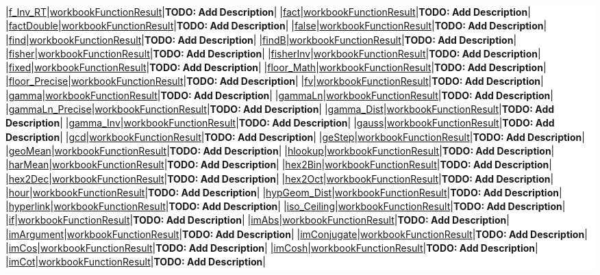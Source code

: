|[f_Inv_RT](../api/workbookfunctions-f_inv_rt.md)|[workbookFunctionResult](../resources/workbookfunctionresult.md)|**TODO: Add Description**|
|[fact](../api/workbookfunctions-fact.md)|[workbookFunctionResult](../resources/workbookfunctionresult.md)|**TODO: Add Description**|
|[factDouble](../api/workbookfunctions-factdouble.md)|[workbookFunctionResult](../resources/workbookfunctionresult.md)|**TODO: Add Description**|
|[false](../api/workbookfunctions-false.md)|[workbookFunctionResult](../resources/workbookfunctionresult.md)|**TODO: Add Description**|
|[find](../api/workbookfunctions-find.md)|[workbookFunctionResult](../resources/workbookfunctionresult.md)|**TODO: Add Description**|
|[findB](../api/workbookfunctions-findb.md)|[workbookFunctionResult](../resources/workbookfunctionresult.md)|**TODO: Add Description**|
|[fisher](../api/workbookfunctions-fisher.md)|[workbookFunctionResult](../resources/workbookfunctionresult.md)|**TODO: Add Description**|
|[fisherInv](../api/workbookfunctions-fisherinv.md)|[workbookFunctionResult](../resources/workbookfunctionresult.md)|**TODO: Add Description**|
|[fixed](../api/workbookfunctions-fixed.md)|[workbookFunctionResult](../resources/workbookfunctionresult.md)|**TODO: Add Description**|
|[floor_Math](../api/workbookfunctions-floor_math.md)|[workbookFunctionResult](../resources/workbookfunctionresult.md)|**TODO: Add Description**|
|[floor_Precise](../api/workbookfunctions-floor_precise.md)|[workbookFunctionResult](../resources/workbookfunctionresult.md)|**TODO: Add Description**|
|[fv](../api/workbookfunctions-fv.md)|[workbookFunctionResult](../resources/workbookfunctionresult.md)|**TODO: Add Description**|
|[gamma](../api/workbookfunctions-gamma.md)|[workbookFunctionResult](../resources/workbookfunctionresult.md)|**TODO: Add Description**|
|[gammaLn](../api/workbookfunctions-gammaln.md)|[workbookFunctionResult](../resources/workbookfunctionresult.md)|**TODO: Add Description**|
|[gammaLn_Precise](../api/workbookfunctions-gammaln_precise.md)|[workbookFunctionResult](../resources/workbookfunctionresult.md)|**TODO: Add Description**|
|[gamma_Dist](../api/workbookfunctions-gamma_dist.md)|[workbookFunctionResult](../resources/workbookfunctionresult.md)|**TODO: Add Description**|
|[gamma_Inv](../api/workbookfunctions-gamma_inv.md)|[workbookFunctionResult](../resources/workbookfunctionresult.md)|**TODO: Add Description**|
|[gauss](../api/workbookfunctions-gauss.md)|[workbookFunctionResult](../resources/workbookfunctionresult.md)|**TODO: Add Description**|
|[gcd](../api/workbookfunctions-gcd.md)|[workbookFunctionResult](../resources/workbookfunctionresult.md)|**TODO: Add Description**|
|[geStep](../api/workbookfunctions-gestep.md)|[workbookFunctionResult](../resources/workbookfunctionresult.md)|**TODO: Add Description**|
|[geoMean](../api/workbookfunctions-geomean.md)|[workbookFunctionResult](../resources/workbookfunctionresult.md)|**TODO: Add Description**|
|[hlookup](../api/workbookfunctions-hlookup.md)|[workbookFunctionResult](../resources/workbookfunctionresult.md)|**TODO: Add Description**|
|[harMean](../api/workbookfunctions-harmean.md)|[workbookFunctionResult](../resources/workbookfunctionresult.md)|**TODO: Add Description**|
|[hex2Bin](../api/workbookfunctions-hex2bin.md)|[workbookFunctionResult](../resources/workbookfunctionresult.md)|**TODO: Add Description**|
|[hex2Dec](../api/workbookfunctions-hex2dec.md)|[workbookFunctionResult](../resources/workbookfunctionresult.md)|**TODO: Add Description**|
|[hex2Oct](../api/workbookfunctions-hex2oct.md)|[workbookFunctionResult](../resources/workbookfunctionresult.md)|**TODO: Add Description**|
|[hour](../api/workbookfunctions-hour.md)|[workbookFunctionResult](../resources/workbookfunctionresult.md)|**TODO: Add Description**|
|[hypGeom_Dist](../api/workbookfunctions-hypgeom_dist.md)|[workbookFunctionResult](../resources/workbookfunctionresult.md)|**TODO: Add Description**|
|[hyperlink](../api/workbookfunctions-hyperlink.md)|[workbookFunctionResult](../resources/workbookfunctionresult.md)|**TODO: Add Description**|
|[iso_Ceiling](../api/workbookfunctions-iso_ceiling.md)|[workbookFunctionResult](../resources/workbookfunctionresult.md)|**TODO: Add Description**|
|[if](../api/workbookfunctions-if.md)|[workbookFunctionResult](../resources/workbookfunctionresult.md)|**TODO: Add Description**|
|[imAbs](../api/workbookfunctions-imabs.md)|[workbookFunctionResult](../resources/workbookfunctionresult.md)|**TODO: Add Description**|
|[imArgument](../api/workbookfunctions-imargument.md)|[workbookFunctionResult](../resources/workbookfunctionresult.md)|**TODO: Add Description**|
|[imConjugate](../api/workbookfunctions-imconjugate.md)|[workbookFunctionResult](../resources/workbookfunctionresult.md)|**TODO: Add Description**|
|[imCos](../api/workbookfunctions-imcos.md)|[workbookFunctionResult](../resources/workbookfunctionresult.md)|**TODO: Add Description**|
|[imCosh](../api/workbookfunctions-imcosh.md)|[workbookFunctionResult](../resources/workbookfunctionresult.md)|**TODO: Add Description**|
|[imCot](../api/workbookfunctions-imcot.md)|[workbookFunctionResult](../resources/workbookfunctionresult.md)|**TODO: Add Description**|